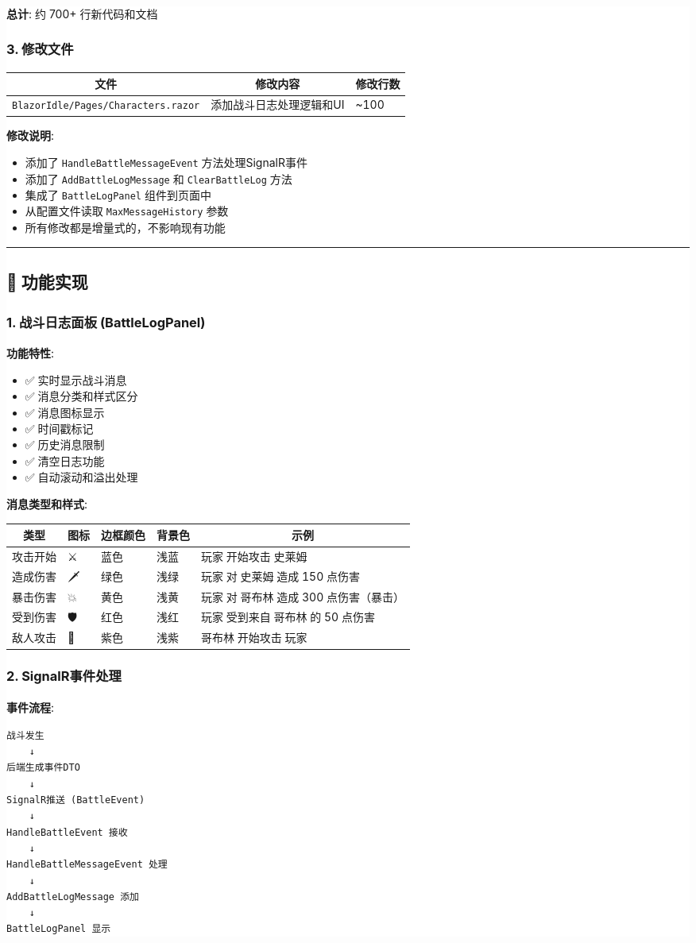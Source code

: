 **总计**: 约 700+ 行新代码和文档

### 3. 修改文件

| 文件 | 修改内容 | 修改行数 |
|------|----------|----------|
| `BlazorIdle/Pages/Characters.razor` | 添加战斗日志处理逻辑和UI | ~100 |

**修改说明**:
- 添加了 `HandleBattleMessageEvent` 方法处理SignalR事件
- 添加了 `AddBattleLogMessage` 和 `ClearBattleLog` 方法
- 集成了 `BattleLogPanel` 组件到页面中
- 从配置文件读取 `MaxMessageHistory` 参数
- 所有修改都是增量式的，不影响现有功能

---

## 🎯 功能实现

### 1. 战斗日志面板 (BattleLogPanel)

**功能特性**:
- ✅ 实时显示战斗消息
- ✅ 消息分类和样式区分
- ✅ 消息图标显示
- ✅ 时间戳标记
- ✅ 历史消息限制
- ✅ 清空日志功能
- ✅ 自动滚动和溢出处理

**消息类型和样式**:

| 类型 | 图标 | 边框颜色 | 背景色 | 示例 |
|------|------|----------|--------|------|
| 攻击开始 | ⚔️ | 蓝色 | 浅蓝 | 玩家 开始攻击 史莱姆 |
| 造成伤害 | 🗡️ | 绿色 | 浅绿 | 玩家 对 史莱姆 造成 150 点伤害 |
| 暴击伤害 | 💥 | 黄色 | 浅黄 | 玩家 对 哥布林 造成 300 点伤害（暴击）|
| 受到伤害 | 🛡️ | 红色 | 浅红 | 玩家 受到来自 哥布林 的 50 点伤害 |
| 敌人攻击 | 👹 | 紫色 | 浅紫 | 哥布林 开始攻击 玩家 |

### 2. SignalR事件处理

**事件流程**:
```
战斗发生
    ↓
后端生成事件DTO
    ↓
SignalR推送 (BattleEvent)
    ↓
HandleBattleEvent 接收
    ↓
HandleBattleMessageEvent 处理
    ↓
AddBattleLogMessage 添加
    ↓
BattleLogPanel 显示
```
